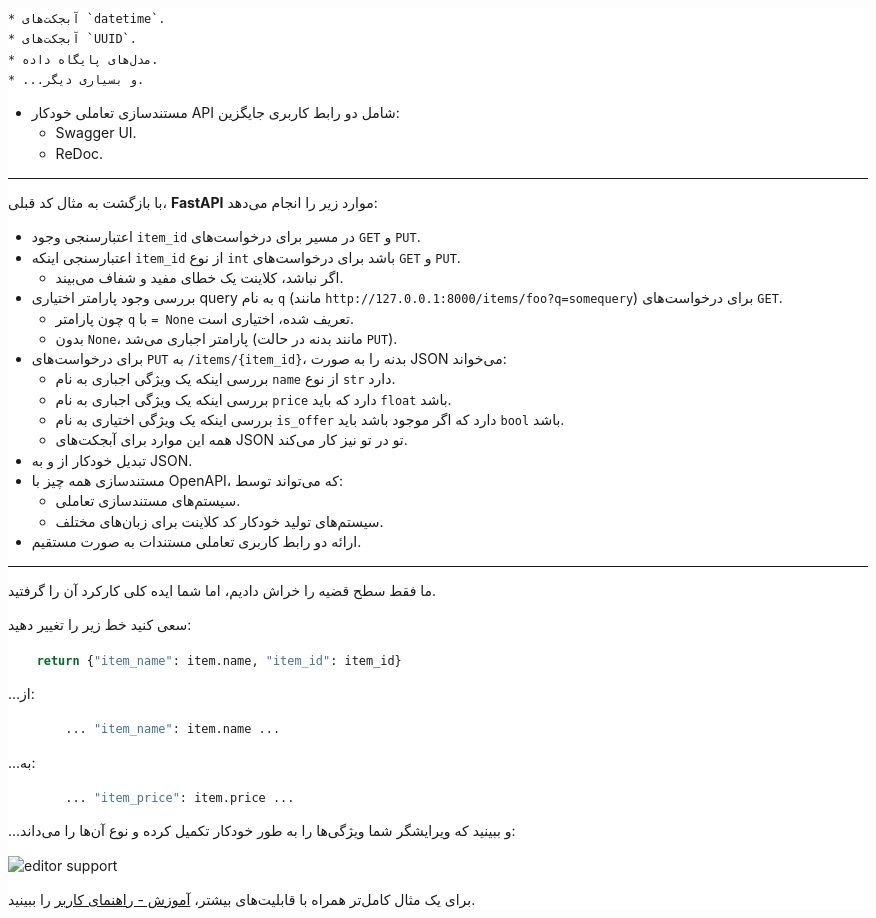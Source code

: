     * آبجکت‌های `datetime`.
    * آبجکت‌های `UUID`.
    * مدل‌های پایگاه داده.
    * ...و بسیاری دیگر.
* مستندسازی تعاملی خودکار API شامل دو رابط کاربری جایگزین:
    * Swagger UI.
    * ReDoc.

---

با بازگشت به مثال کد قبلی، **FastAPI** موارد زیر را انجام می‌دهد:

* اعتبارسنجی وجود `item_id` در مسیر برای درخواست‌های `GET` و `PUT`.
* اعتبارسنجی اینکه `item_id` از نوع `int` باشد برای درخواست‌های `GET` و `PUT`.
    * اگر نباشد، کلاینت یک خطای مفید و شفاف می‌بیند.
* بررسی وجود پارامتر اختیاری query به نام `q` (مانند `http://127.0.0.1:8000/items/foo?q=somequery`) برای درخواست‌های `GET`.
    * چون پارامتر `q` با `= None` تعریف شده، اختیاری است.
    * بدون `None`، پارامتر اجباری می‌شد (مانند بدنه در حالت `PUT`).
* برای درخواست‌های `PUT` به `/items/{item_id}`، بدنه را به صورت JSON می‌خواند:
    * بررسی اینکه یک ویژگی اجباری به نام `name` از نوع `str` دارد.
    * بررسی اینکه یک ویژگی اجباری به نام `price` دارد که باید `float` باشد.
    * بررسی اینکه یک ویژگی اختیاری به نام `is_offer` دارد که اگر موجود باشد باید `bool` باشد.
    * همه این موارد برای آبجکت‌های JSON تو در تو نیز کار می‌کند.
* تبدیل خودکار از و به JSON.
* مستندسازی همه چیز با OpenAPI، که می‌تواند توسط:
    * سیستم‌های مستندسازی تعاملی.
    * سیستم‌های تولید خودکار کد کلاینت برای زبان‌های مختلف.
* ارائه دو رابط کاربری تعاملی مستندات به صورت مستقیم.

---

ما فقط سطح قضیه را خراش دادیم، اما شما ایده کلی کارکرد آن را گرفتید.

سعی کنید خط زیر را تغییر دهید:

```Python
    return {"item_name": item.name, "item_id": item_id}
```

...از:

```Python
        ... "item_name": item.name ...
```

...به:

```Python
        ... "item_price": item.price ...
```

...و ببینید که ویرایشگر شما ویژگی‌ها را به طور خودکار تکمیل کرده و نوع آن‌ها را می‌داند:

![editor support](https://fastapi.tiangolo.com/img/vscode-completion.png)

برای یک مثال کامل‌تر همراه با قابلیت‌های بیشتر، <a href="https://fastapi.tiangolo.com/tutorial/">آموزش - راهنمای کاربر</a> را ببینید.
